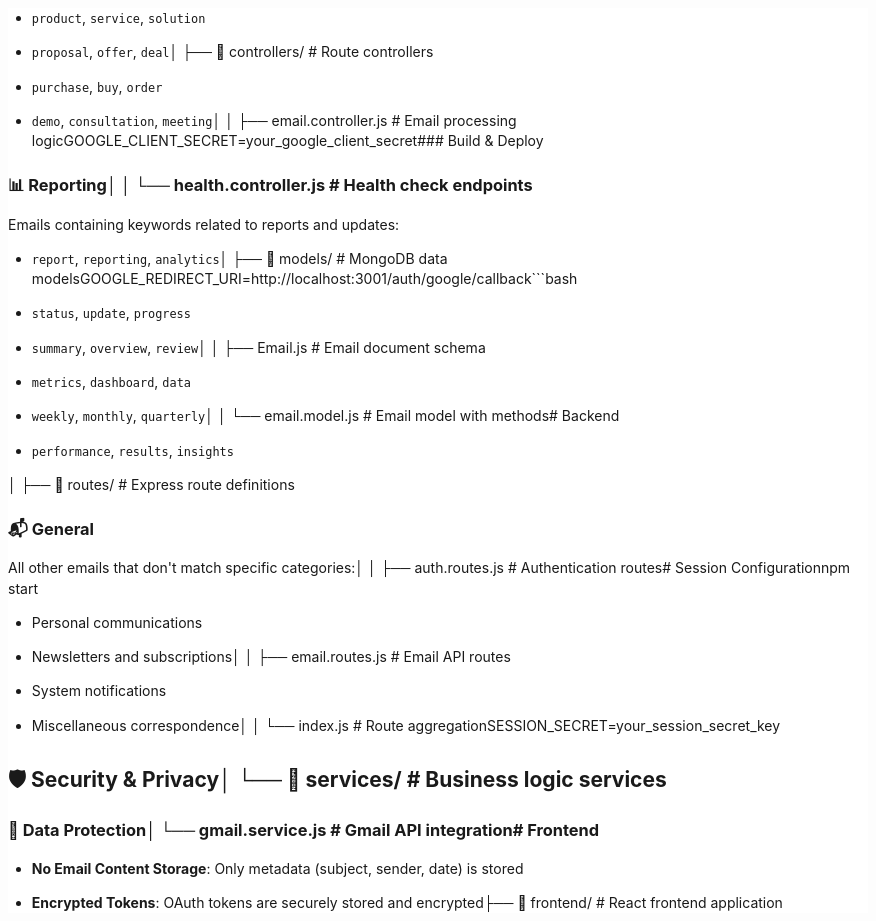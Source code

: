 - `product`, `service`, `solution`

- `proposal`, `offer`, `deal`│   ├── 📁 controllers/              # Route controllers

- `purchase`, `buy`, `order`

- `demo`, `consultation`, `meeting`│   │   ├── email.controller.js      # Email processing logicGOOGLE_CLIENT_SECRET=your_google_client_secret### Build & Deploy



### 📊 **Reporting**│   │   └── health.controller.js     # Health check endpoints

Emails containing keywords related to reports and updates:

- `report`, `reporting`, `analytics`│   ├── 📁 models/                   # MongoDB data modelsGOOGLE_REDIRECT_URI=http://localhost:3001/auth/google/callback```bash

- `status`, `update`, `progress`

- `summary`, `overview`, `review`│   │   ├── Email.js                 # Email document schema

- `metrics`, `dashboard`, `data`

- `weekly`, `monthly`, `quarterly`│   │   └── email.model.js           # Email model with methods# Backend

- `performance`, `results`, `insights`

│   ├── 📁 routes/                   # Express route definitions

### 📬 **General**

All other emails that don't match specific categories:│   │   ├── auth.routes.js           # Authentication routes# Session Configurationnpm start

- Personal communications

- Newsletters and subscriptions│   │   ├── email.routes.js          # Email API routes

- System notifications

- Miscellaneous correspondence│   │   └── index.js                 # Route aggregationSESSION_SECRET=your_session_secret_key



## 🛡️ Security & Privacy│   └── 📁 services/                 # Business logic services



### 🔐 **Data Protection**│       └── gmail.service.js         # Gmail API integration# Frontend

- **No Email Content Storage**: Only metadata (subject, sender, date) is stored

- **Encrypted Tokens**: OAuth tokens are securely stored and encrypted├── 📁 frontend/                     # React frontend application
